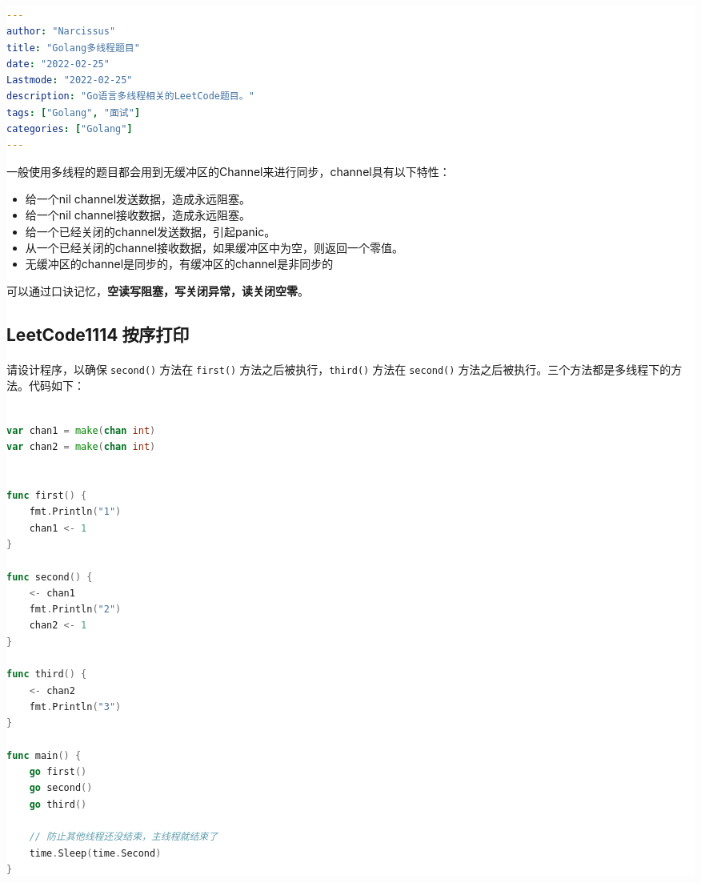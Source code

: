 ```yaml
---
author: "Narcissus"
title: "Golang多线程题目"
date: "2022-02-25"
Lastmode: "2022-02-25"
description: "Go语言多线程相关的LeetCode题目。"
tags: ["Golang", "面试"]
categories: ["Golang"]
---
```


一般使用多线程的题目都会用到无缓冲区的Channel来进行同步，channel具有以下特性：

- 给一个nil channel发送数据，造成永远阻塞。
- 给一个nil channel接收数据，造成永远阻塞。
- 给一个已经关闭的channel发送数据，引起panic。
- 从一个已经关闭的channel接收数据，如果缓冲区中为空，则返回一个零值。
- 无缓冲区的channel是同步的，有缓冲区的channel是非同步的

可以通过口诀记忆，**空读写阻塞，写关闭异常，读关闭空零**。

## LeetCode1114 按序打印

请设计程序，以确保 `second()` 方法在 `first()` 方法之后被执行，`third()` 方法在 `second()` 方法之后被执行。三个方法都是多线程下的方法。代码如下：

```go

var chan1 = make(chan int)
var chan2 = make(chan int)


func first() {
	fmt.Println("1")
	chan1 <- 1
}

func second() {
	<- chan1
	fmt.Println("2")
	chan2 <- 1
}

func third() {
	<- chan2
	fmt.Println("3")
}

func main() {
	go first()
	go second()
	go third()

	// 防止其他线程还没结束，主线程就结束了
	time.Sleep(time.Second)
}
```
